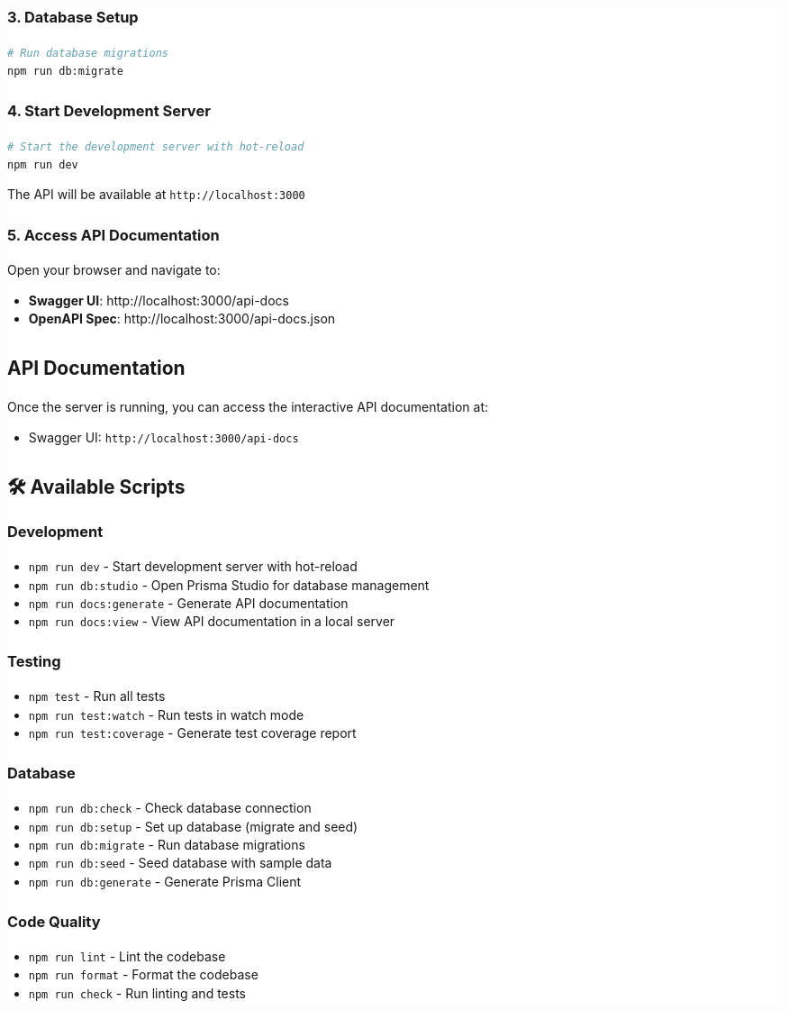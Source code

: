 ### 3. Database Setup

```bash
# Run database migrations
npm run db:migrate


```

### 4. Start Development Server

```bash
# Start the development server with hot-reload
npm run dev
```

The API will be available at `http://localhost:3000`

### 5. Access API Documentation

Open your browser and navigate to:
- **Swagger UI**: http://localhost:3000/api-docs
- **OpenAPI Spec**: http://localhost:3000/api-docs.json

## API Documentation

Once the server is running, you can access the interactive API documentation at:
- Swagger UI: `http://localhost:3000/api-docs`

## 🛠 Available Scripts

### Development
- `npm run dev` - Start development server with hot-reload
- `npm run db:studio` - Open Prisma Studio for database management
- `npm run docs:generate` - Generate API documentation
- `npm run docs:view` - View API documentation in a local server

### Testing
- `npm test` - Run all tests
- `npm run test:watch` - Run tests in watch mode
- `npm run test:coverage` - Generate test coverage report

### Database
- `npm run db:check` - Check database connection
- `npm run db:setup` - Set up database (migrate and seed)
- `npm run db:migrate` - Run database migrations
- `npm run db:seed` - Seed database with sample data
- `npm run db:generate` - Generate Prisma Client

### Code Quality
- `npm run lint` - Lint the codebase
- `npm run format` - Format the codebase
- `npm run check` - Run linting and tests
